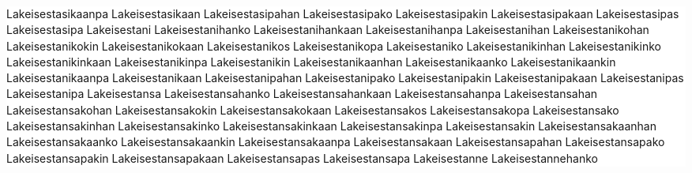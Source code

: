 Lakeisestasikaanpa
Lakeisestasikaan
Lakeisestasipahan
Lakeisestasipako
Lakeisestasipakin
Lakeisestasipakaan
Lakeisestasipas
Lakeisestasipa
Lakeisestani
Lakeisestanihanko
Lakeisestanihankaan
Lakeisestanihanpa
Lakeisestanihan
Lakeisestanikohan
Lakeisestanikokin
Lakeisestanikokaan
Lakeisestanikos
Lakeisestanikopa
Lakeisestaniko
Lakeisestanikinhan
Lakeisestanikinko
Lakeisestanikinkaan
Lakeisestanikinpa
Lakeisestanikin
Lakeisestanikaanhan
Lakeisestanikaanko
Lakeisestanikaankin
Lakeisestanikaanpa
Lakeisestanikaan
Lakeisestanipahan
Lakeisestanipako
Lakeisestanipakin
Lakeisestanipakaan
Lakeisestanipas
Lakeisestanipa
Lakeisestansa
Lakeisestansahanko
Lakeisestansahankaan
Lakeisestansahanpa
Lakeisestansahan
Lakeisestansakohan
Lakeisestansakokin
Lakeisestansakokaan
Lakeisestansakos
Lakeisestansakopa
Lakeisestansako
Lakeisestansakinhan
Lakeisestansakinko
Lakeisestansakinkaan
Lakeisestansakinpa
Lakeisestansakin
Lakeisestansakaanhan
Lakeisestansakaanko
Lakeisestansakaankin
Lakeisestansakaanpa
Lakeisestansakaan
Lakeisestansapahan
Lakeisestansapako
Lakeisestansapakin
Lakeisestansapakaan
Lakeisestansapas
Lakeisestansapa
Lakeisestanne
Lakeisestannehanko